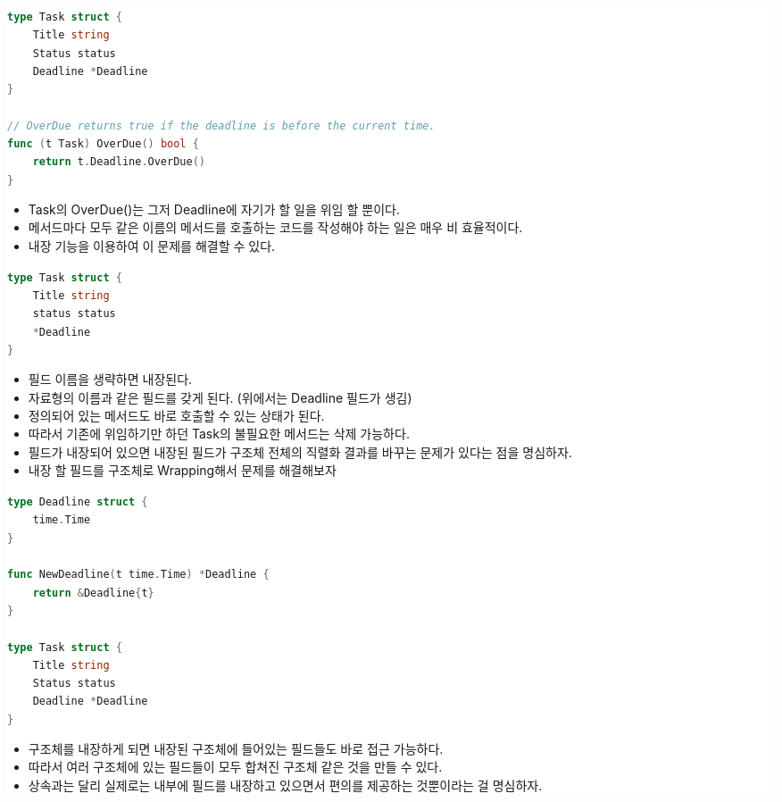 ```go
type Task struct {
    Title string
    Status status
    Deadline *Deadline
}

// OverDue returns true if the deadline is before the current time.
func (t Task) OverDue() bool {
    return t.Deadline.OverDue()
}
```

* Task의 OverDue()는 그저 Deadline에 자기가 할 일을 위임 할 뿐이다.
* 메서드마다 모두 같은 이름의 메서드를 호출하는 코드를 작성해야 하는 일은 매우 비 효율적이다.
* 내장 기능을 이용하여 이 문제를 해결할 수 있다.



```go
type Task struct {
    Title string
    status status
    *Deadline
}
```

* 필드 이름을 생략하면 내장된다.
* 자료형의 이름과 같은 필드를 갖게 된다. (위에서는 Deadline 필드가 생김)
* 정의되어 있는 메서드도 바로 호출할 수 있는 상태가 된다.
* 따라서 기존에 위임하기만 하던 Task의 불필요한 메서드는 삭제 가능하다.
* 필드가 내장되어 있으면 내장된 필드가 구조체 전체의 직렬화 결과를 바꾸는 문제가 있다는 점을 명심하자.
* 내장 할 필드를 구조체로 Wrapping해서 문제를 해결해보자



```go
type Deadline struct {
    time.Time
}

func NewDeadline(t time.Time) *Deadline {
    return &Deadline{t}
}

type Task struct {
    Title string
    Status status
    Deadline *Deadline
}
```

* 구조체를 내장하게 되면 내장된 구조체에 들어있는 필드들도 바로 접근 가능하다.
* 따라서 여러 구조체에 있는 필드들이 모두 합쳐진 구조체 같은 것을 만들 수 있다.
* 상속과는 달리 실제로는 내부에 필드를 내장하고 있으면서 편의를 제공하는 것뿐이라는 걸 명심하자.

